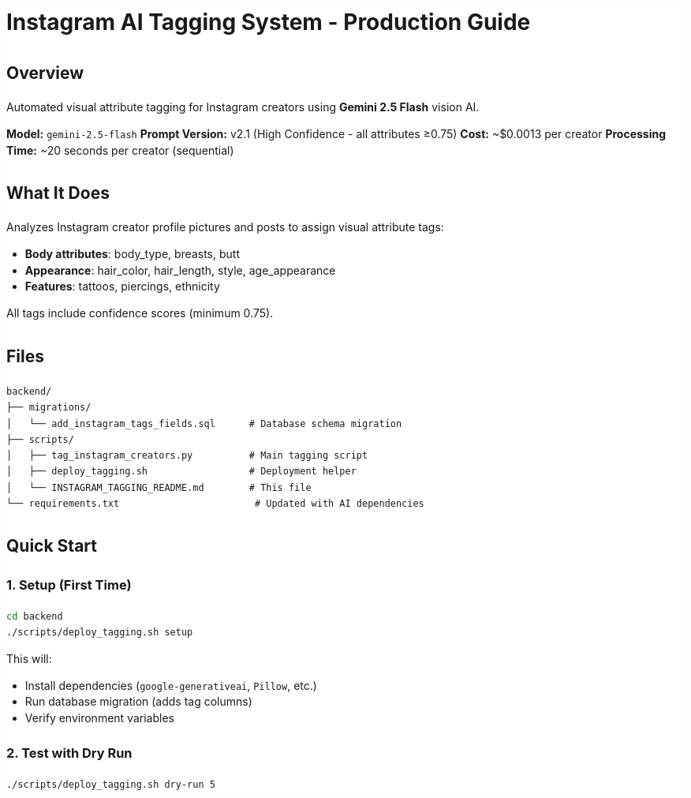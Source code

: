 # Instagram AI Tagging System - Production Guide

## Overview

Automated visual attribute tagging for Instagram creators using **Gemini 2.5 Flash** vision AI.

**Model:** `gemini-2.5-flash`
**Prompt Version:** v2.1 (High Confidence - all attributes ≥0.75)
**Cost:** ~$0.0013 per creator
**Processing Time:** ~20 seconds per creator (sequential)

## What It Does

Analyzes Instagram creator profile pictures and posts to assign visual attribute tags:

- **Body attributes**: body_type, breasts, butt
- **Appearance**: hair_color, hair_length, style, age_appearance
- **Features**: tattoos, piercings, ethnicity

All tags include confidence scores (minimum 0.75).

## Files

```
backend/
├── migrations/
│   └── add_instagram_tags_fields.sql      # Database schema migration
├── scripts/
│   ├── tag_instagram_creators.py          # Main tagging script
│   ├── deploy_tagging.sh                  # Deployment helper
│   └── INSTAGRAM_TAGGING_README.md        # This file
└── requirements.txt                        # Updated with AI dependencies
```

## Quick Start

### 1. Setup (First Time)

```bash
cd backend
./scripts/deploy_tagging.sh setup
```

This will:
- Install dependencies (`google-generativeai`, `Pillow`, etc.)
- Run database migration (adds tag columns)
- Verify environment variables

### 2. Test with Dry Run

```bash
./scripts/deploy_tagging.sh dry-run 5
```
